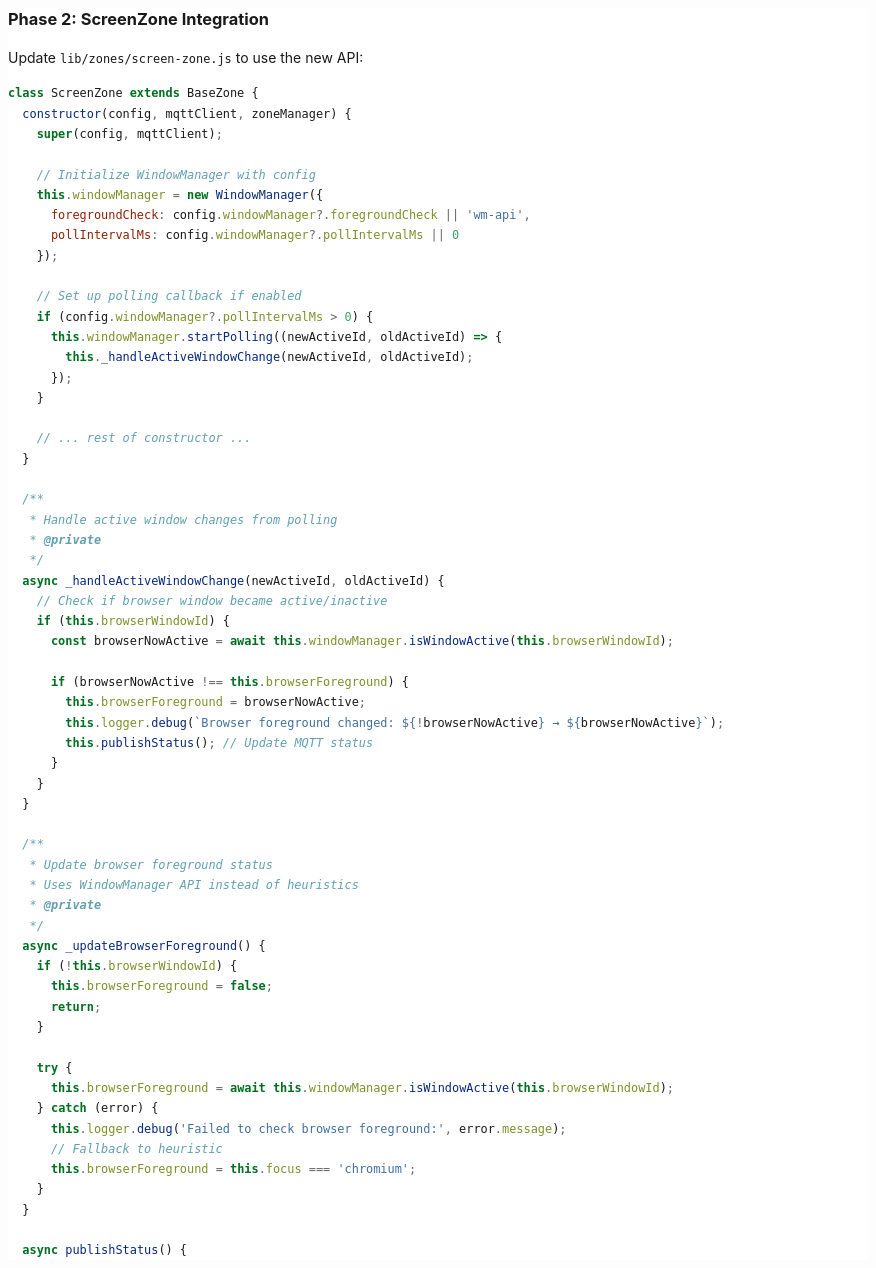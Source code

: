 ### Phase 2: ScreenZone Integration

Update `lib/zones/screen-zone.js` to use the new API:

```javascript
class ScreenZone extends BaseZone {
  constructor(config, mqttClient, zoneManager) {
    super(config, mqttClient);
    
    // Initialize WindowManager with config
    this.windowManager = new WindowManager({
      foregroundCheck: config.windowManager?.foregroundCheck || 'wm-api',
      pollIntervalMs: config.windowManager?.pollIntervalMs || 0
    });
    
    // Set up polling callback if enabled
    if (config.windowManager?.pollIntervalMs > 0) {
      this.windowManager.startPolling((newActiveId, oldActiveId) => {
        this._handleActiveWindowChange(newActiveId, oldActiveId);
      });
    }
    
    // ... rest of constructor ...
  }

  /**
   * Handle active window changes from polling
   * @private
   */
  async _handleActiveWindowChange(newActiveId, oldActiveId) {
    // Check if browser window became active/inactive
    if (this.browserWindowId) {
      const browserNowActive = await this.windowManager.isWindowActive(this.browserWindowId);
      
      if (browserNowActive !== this.browserForeground) {
        this.browserForeground = browserNowActive;
        this.logger.debug(`Browser foreground changed: ${!browserNowActive} → ${browserNowActive}`);
        this.publishStatus(); // Update MQTT status
      }
    }
  }

  /**
   * Update browser foreground status
   * Uses WindowManager API instead of heuristics
   * @private
   */
  async _updateBrowserForeground() {
    if (!this.browserWindowId) {
      this.browserForeground = false;
      return;
    }

    try {
      this.browserForeground = await this.windowManager.isWindowActive(this.browserWindowId);
    } catch (error) {
      this.logger.debug('Failed to check browser foreground:', error.message);
      // Fallback to heuristic
      this.browserForeground = this.focus === 'chromium';
    }
  }

  async publishStatus() {
```